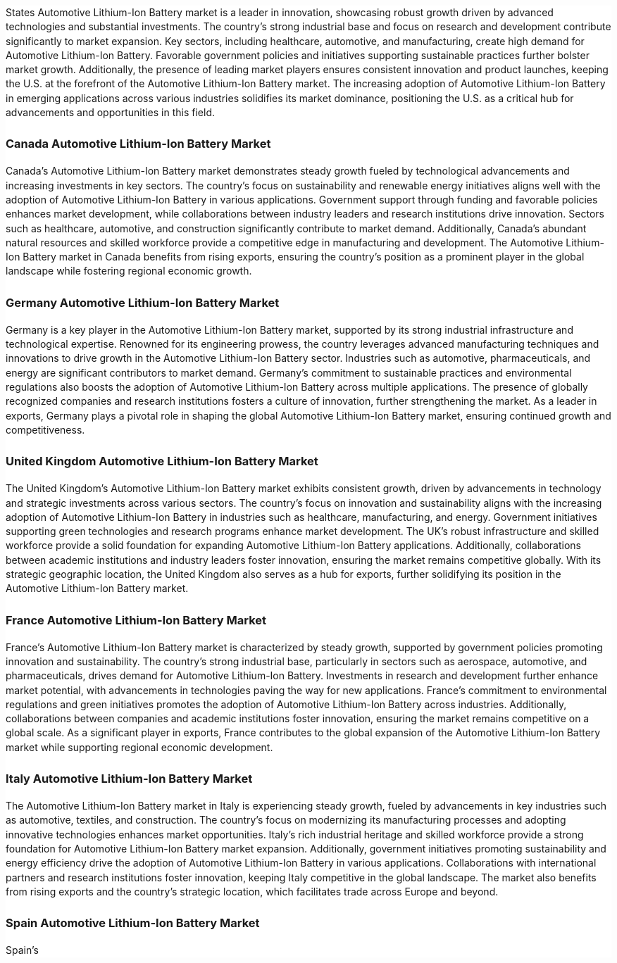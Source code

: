 States Automotive Lithium-Ion Battery market is a leader in innovation, showcasing robust growth driven by advanced technologies and substantial investments. The country&rsquo;s strong industrial base and focus on research and development contribute significantly to market expansion. Key sectors, including healthcare, automotive, and manufacturing, create high demand for Automotive Lithium-Ion Battery. Favorable government policies and initiatives supporting sustainable practices further bolster market growth. Additionally, the presence of leading market players ensures consistent innovation and product launches, keeping the U.S. at the forefront of the Automotive Lithium-Ion Battery market. The increasing adoption of Automotive Lithium-Ion Battery in emerging applications across various industries solidifies its market dominance, positioning the U.S. as a critical hub for advancements and opportunities in this field.</p><h3>Canada Automotive Lithium-Ion Battery Market</h3><p>Canada&rsquo;s Automotive Lithium-Ion Battery market demonstrates steady growth fueled by technological advancements and increasing investments in key sectors. The country&rsquo;s focus on sustainability and renewable energy initiatives aligns well with the adoption of Automotive Lithium-Ion Battery in various applications. Government support through funding and favorable policies enhances market development, while collaborations between industry leaders and research institutions drive innovation. Sectors such as healthcare, automotive, and construction significantly contribute to market demand. Additionally, Canada&rsquo;s abundant natural resources and skilled workforce provide a competitive edge in manufacturing and development. The Automotive Lithium-Ion Battery market in Canada benefits from rising exports, ensuring the country&rsquo;s position as a prominent player in the global landscape while fostering regional economic growth.</p><h3>Germany Automotive Lithium-Ion Battery Market</h3><p>Germany is a key player in the Automotive Lithium-Ion Battery market, supported by its strong industrial infrastructure and technological expertise. Renowned for its engineering prowess, the country leverages advanced manufacturing techniques and innovations to drive growth in the Automotive Lithium-Ion Battery sector. Industries such as automotive, pharmaceuticals, and energy are significant contributors to market demand. Germany&rsquo;s commitment to sustainable practices and environmental regulations also boosts the adoption of Automotive Lithium-Ion Battery across multiple applications. The presence of globally recognized companies and research institutions fosters a culture of innovation, further strengthening the market. As a leader in exports, Germany plays a pivotal role in shaping the global Automotive Lithium-Ion Battery market, ensuring continued growth and competitiveness.</p><h3>United Kingdom Automotive Lithium-Ion Battery Market</h3><p>The United Kingdom&rsquo;s Automotive Lithium-Ion Battery market exhibits consistent growth, driven by advancements in technology and strategic investments across various sectors. The country&rsquo;s focus on innovation and sustainability aligns with the increasing adoption of Automotive Lithium-Ion Battery in industries such as healthcare, manufacturing, and energy. Government initiatives supporting green technologies and research programs enhance market development. The UK&rsquo;s robust infrastructure and skilled workforce provide a solid foundation for expanding Automotive Lithium-Ion Battery applications. Additionally, collaborations between academic institutions and industry leaders foster innovation, ensuring the market remains competitive globally. With its strategic geographic location, the United Kingdom also serves as a hub for exports, further solidifying its position in the Automotive Lithium-Ion Battery market.</p><h3>France Automotive Lithium-Ion Battery Market</h3><p>France&rsquo;s Automotive Lithium-Ion Battery market is characterized by steady growth, supported by government policies promoting innovation and sustainability. The country&rsquo;s strong industrial base, particularly in sectors such as aerospace, automotive, and pharmaceuticals, drives demand for Automotive Lithium-Ion Battery. Investments in research and development further enhance market potential, with advancements in technologies paving the way for new applications. France&rsquo;s commitment to environmental regulations and green initiatives promotes the adoption of Automotive Lithium-Ion Battery across industries. Additionally, collaborations between companies and academic institutions foster innovation, ensuring the market remains competitive on a global scale. As a significant player in exports, France contributes to the global expansion of the Automotive Lithium-Ion Battery market while supporting regional economic development.</p><h3>Italy Automotive Lithium-Ion Battery Market</h3><p>The Automotive Lithium-Ion Battery market in Italy is experiencing steady growth, fueled by advancements in key industries such as automotive, textiles, and construction. The country&rsquo;s focus on modernizing its manufacturing processes and adopting innovative technologies enhances market opportunities. Italy&rsquo;s rich industrial heritage and skilled workforce provide a strong foundation for Automotive Lithium-Ion Battery market expansion. Additionally, government initiatives promoting sustainability and energy efficiency drive the adoption of Automotive Lithium-Ion Battery in various applications. Collaborations with international partners and research institutions foster innovation, keeping Italy competitive in the global landscape. The market also benefits from rising exports and the country&rsquo;s strategic location, which facilitates trade across Europe and beyond.</p><h3>Spain Automotive Lithium-Ion Battery Market</h3><p>Spain&rsquo;s